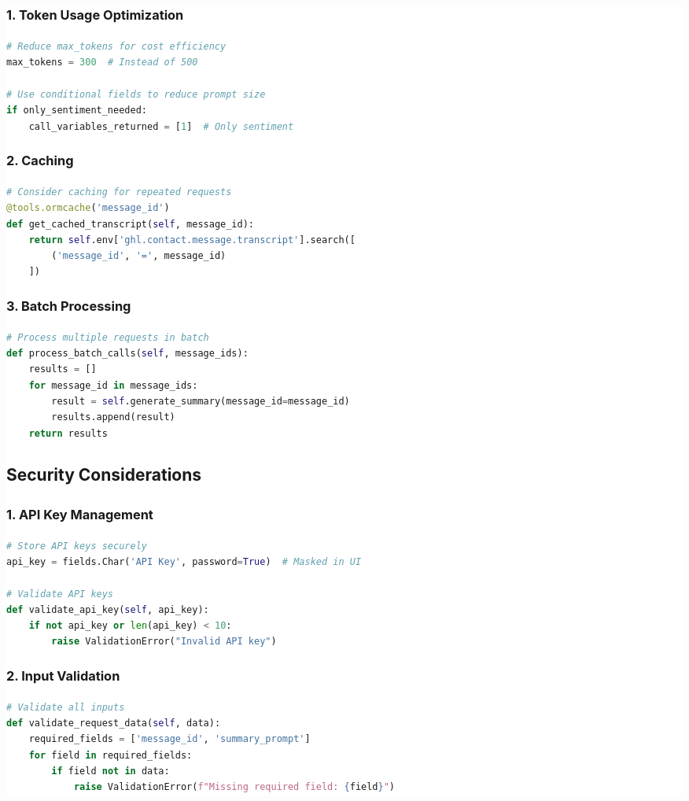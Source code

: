 ### 1. Token Usage Optimization
```python
# Reduce max_tokens for cost efficiency
max_tokens = 300  # Instead of 500

# Use conditional fields to reduce prompt size
if only_sentiment_needed:
    call_variables_returned = [1]  # Only sentiment
```

### 2. Caching
```python
# Consider caching for repeated requests
@tools.ormcache('message_id')
def get_cached_transcript(self, message_id):
    return self.env['ghl.contact.message.transcript'].search([
        ('message_id', '=', message_id)
    ])
```

### 3. Batch Processing
```python
# Process multiple requests in batch
def process_batch_calls(self, message_ids):
    results = []
    for message_id in message_ids:
        result = self.generate_summary(message_id=message_id)
        results.append(result)
    return results
```

## Security Considerations

### 1. API Key Management
```python
# Store API keys securely
api_key = fields.Char('API Key', password=True)  # Masked in UI

# Validate API keys
def validate_api_key(self, api_key):
    if not api_key or len(api_key) < 10:
        raise ValidationError("Invalid API key")
```

### 2. Input Validation
```python
# Validate all inputs
def validate_request_data(self, data):
    required_fields = ['message_id', 'summary_prompt']
    for field in required_fields:
        if field not in data:
            raise ValidationError(f"Missing required field: {field}")
```
